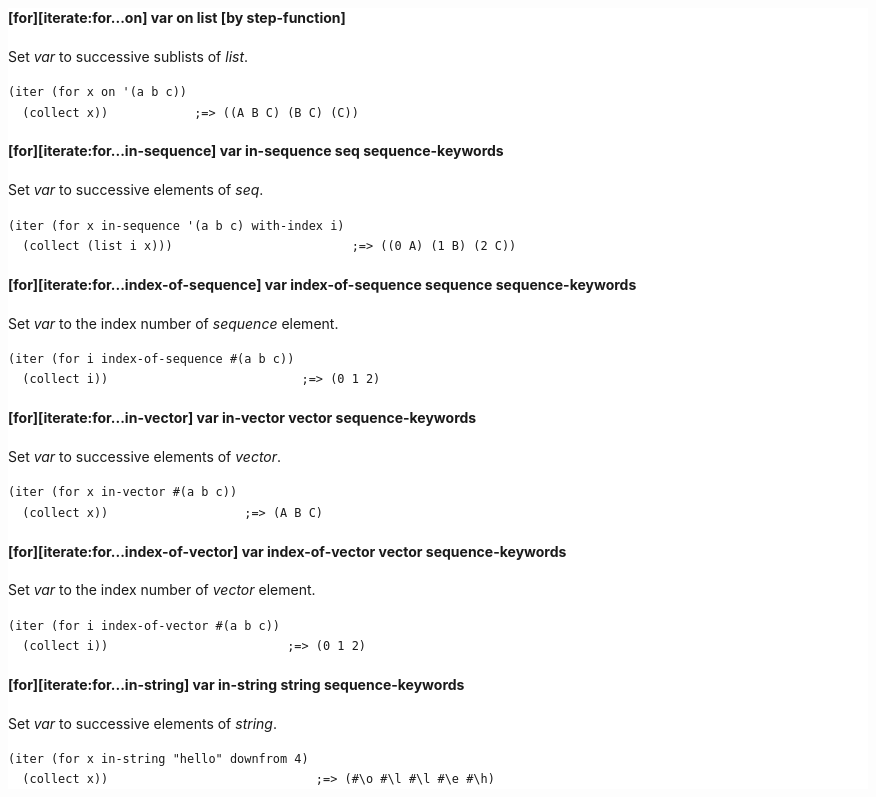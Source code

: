 #### [for][iterate:for...on] var __on__ list \[__by__ step-function\]

Set *var* to successive sublists of *list*.

~~~
(iter (for x on '(a b c))
  (collect x))            ;=> ((A B C) (B C) (C))
~~~

#### [for][iterate:for...in-sequence] var __in-sequence__ seq sequence-keywords

Set *var* to successive elements of *seq*.

~~~
(iter (for x in-sequence '(a b c) with-index i)
  (collect (list i x)))                         ;=> ((0 A) (1 B) (2 C))
~~~

#### [for][iterate:for...index-of-sequence] var __index-of-sequence__ sequence sequence-keywords

Set *var* to the index number of *sequence* element.

~~~
(iter (for i index-of-sequence #(a b c))
  (collect i))                           ;=> (0 1 2)
~~~

#### [for][iterate:for...in-vector] var __in-vector__ vector sequence-keywords

Set *var* to successive elements of *vector*.

~~~
(iter (for x in-vector #(a b c))
  (collect x))                   ;=> (A B C)
~~~

#### [for][iterate:for...index-of-vector] var __index-of-vector__ vector sequence-keywords

Set *var* to the index number of *vector* element.

~~~
(iter (for i index-of-vector #(a b c))
  (collect i))                         ;=> (0 1 2)
~~~

#### [for][iterate:for...in-string] var __in-string__ string sequence-keywords

Set *var* to successive elements of *string*.

~~~
(iter (for x in-string "hello" downfrom 4)
  (collect x))                             ;=> (#\o #\l #\l #\e #\h)
~~~
